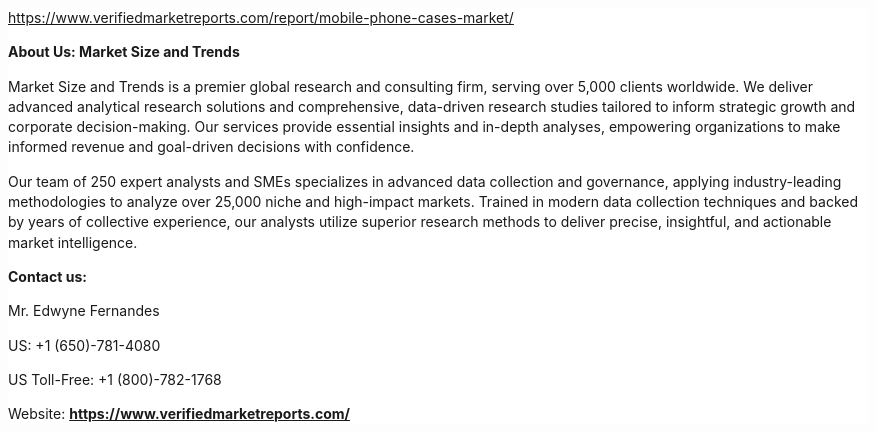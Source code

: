 <a href="https://www.verifiedmarketreports.com/report/mobile-phone-cases-market/">https://www.verifiedmarketreports.com/report/mobile-phone-cases-market/</a></strong></p><p><strong>About Us: Market Size and Trends</strong></p><p>Market Size and Trends is a premier global research and consulting firm, serving over 5,000 clients worldwide. We deliver advanced analytical research solutions and comprehensive, data-driven research studies tailored to inform strategic growth and corporate decision-making. Our services provide essential insights and in-depth analyses, empowering organizations to make informed revenue and goal-driven decisions with confidence.</p><p>Our team of 250 expert analysts and SMEs specializes in advanced data collection and governance, applying industry-leading methodologies to analyze over 25,000 niche and high-impact markets. Trained in modern data collection techniques and backed by years of collective experience, our analysts utilize superior research methods to deliver precise, insightful, and actionable market intelligence.</p><p><strong>Contact us:</strong></p><p>Mr. Edwyne Fernandes</p><p>US: +1 (650)-781-4080</p><p>US Toll-Free: +1 (800)-782-1768</p><p>Website: <strong><a href="https://www.verifiedmarketreports.com/">https://www.verifiedmarketreports.com/</a></strong></p>
